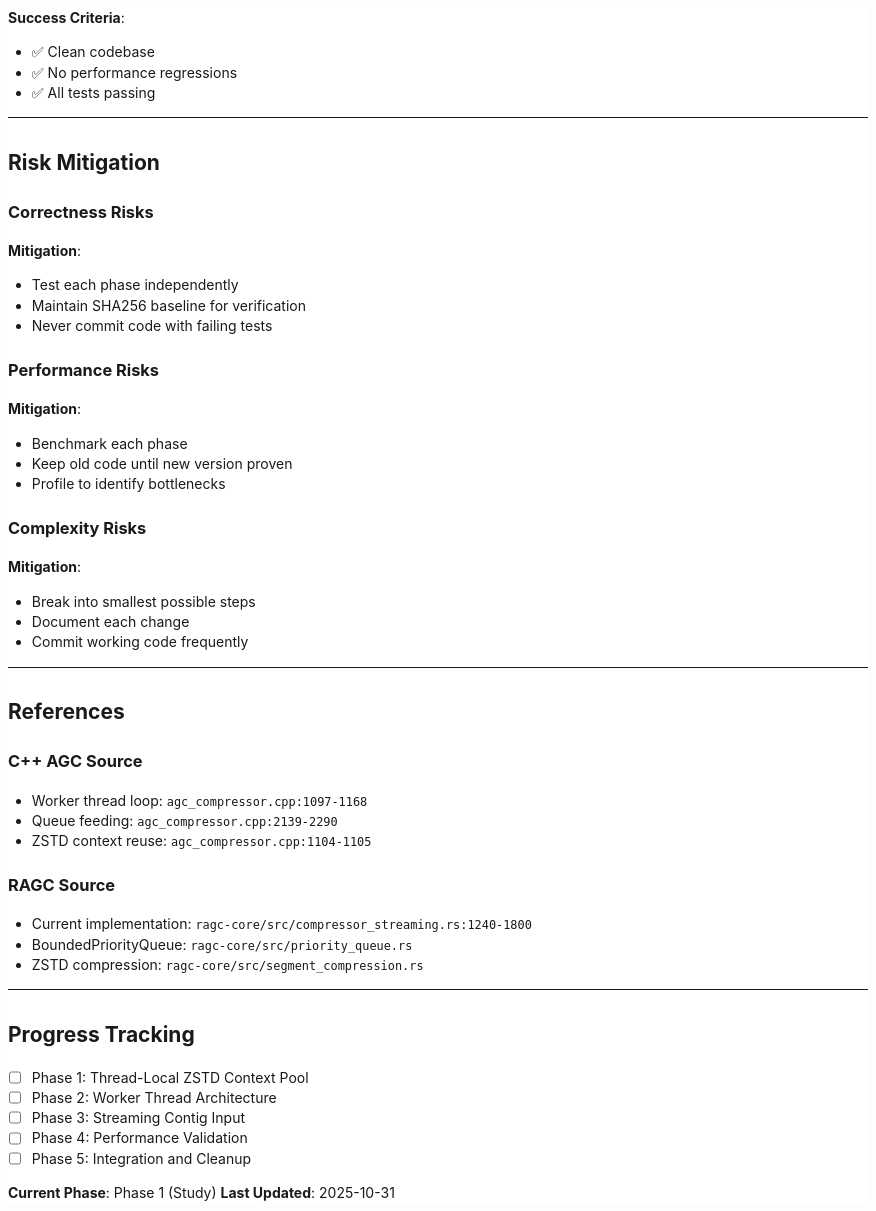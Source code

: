 **Success Criteria**:
- ✅ Clean codebase
- ✅ No performance regressions
- ✅ All tests passing

---

## Risk Mitigation

### Correctness Risks
**Mitigation**:
- Test each phase independently
- Maintain SHA256 baseline for verification
- Never commit code with failing tests

### Performance Risks
**Mitigation**:
- Benchmark each phase
- Keep old code until new version proven
- Profile to identify bottlenecks

### Complexity Risks
**Mitigation**:
- Break into smallest possible steps
- Document each change
- Commit working code frequently

---

## References

### C++ AGC Source
- Worker thread loop: `agc_compressor.cpp:1097-1168`
- Queue feeding: `agc_compressor.cpp:2139-2290`
- ZSTD context reuse: `agc_compressor.cpp:1104-1105`

### RAGC Source
- Current implementation: `ragc-core/src/compressor_streaming.rs:1240-1800`
- BoundedPriorityQueue: `ragc-core/src/priority_queue.rs`
- ZSTD compression: `ragc-core/src/segment_compression.rs`

---

## Progress Tracking

- [ ] Phase 1: Thread-Local ZSTD Context Pool
- [ ] Phase 2: Worker Thread Architecture
- [ ] Phase 3: Streaming Contig Input
- [ ] Phase 4: Performance Validation
- [ ] Phase 5: Integration and Cleanup

**Current Phase**: Phase 1 (Study)
**Last Updated**: 2025-10-31
